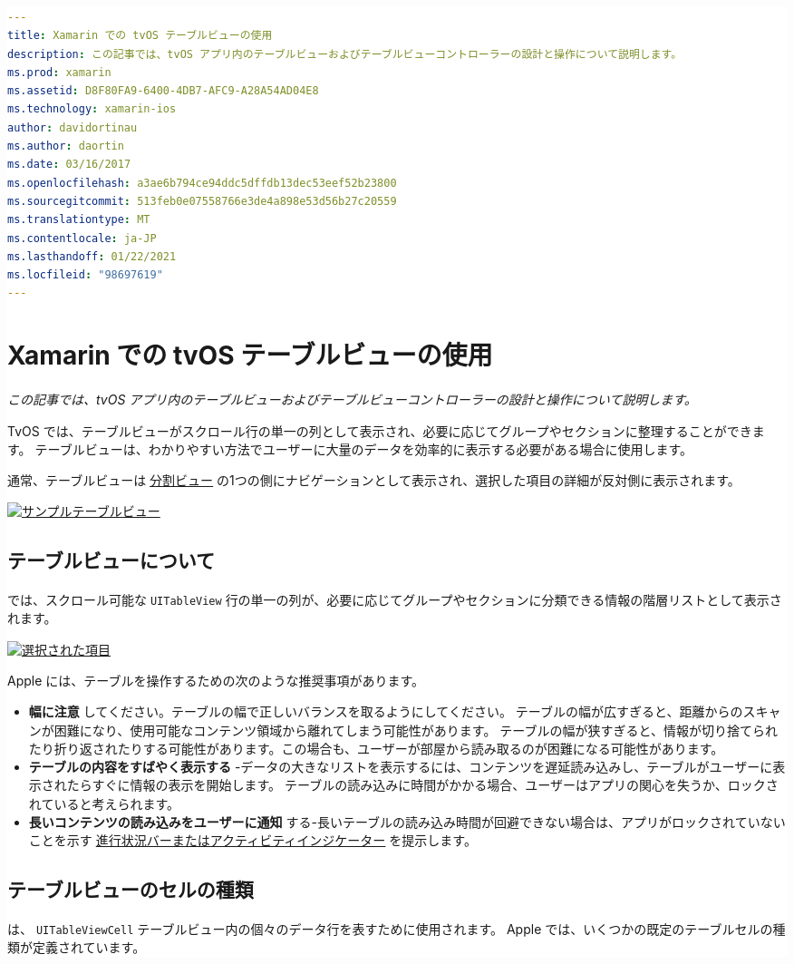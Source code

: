 ```yaml
---
title: Xamarin での tvOS テーブルビューの使用
description: この記事では、tvOS アプリ内のテーブルビューおよびテーブルビューコントローラーの設計と操作について説明します。
ms.prod: xamarin
ms.assetid: D8F80FA9-6400-4DB7-AFC9-A28A54AD04E8
ms.technology: xamarin-ios
author: davidortinau
ms.author: daortin
ms.date: 03/16/2017
ms.openlocfilehash: a3ae6b794ce94ddc5dffdb13dec53eef52b23800
ms.sourcegitcommit: 513feb0e07558766e3de4a898e53d56b27c20559
ms.translationtype: MT
ms.contentlocale: ja-JP
ms.lasthandoff: 01/22/2021
ms.locfileid: "98697619"
---
```

# <a name="working-with-tvos-table-views-in-xamarin"></a>Xamarin での tvOS テーブルビューの使用

_この記事では、tvOS アプリ内のテーブルビューおよびテーブルビューコントローラーの設計と操作について説明します。_

TvOS では、テーブルビューがスクロール行の単一の列として表示され、必要に応じてグループやセクションに整理することができます。 テーブルビューは、わかりやすい方法でユーザーに大量のデータを効率的に表示する必要がある場合に使用します。

通常、テーブルビューは [分割ビュー](~/ios/tvos/user-interface/split-views.md) の1つの側にナビゲーションとして表示され、選択した項目の詳細が反対側に表示されます。

[![サンプルテーブルビュー](table-views-images/intro01.png)](table-views-images/intro01.png#lightbox)

<a name="About-Table-Views"></a>

## <a name="about-table-views"></a>テーブルビューについて

では、スクロール可能な `UITableView` 行の単一の列が、必要に応じてグループやセクションに分類できる情報の階層リストとして表示されます。 

[![選択された項目](table-views-images/table01.png)](table-views-images/table01.png#lightbox)

Apple には、テーブルを操作するための次のような推奨事項があります。

- **幅に注意** してください。テーブルの幅で正しいバランスを取るようにしてください。 テーブルの幅が広すぎると、距離からのスキャンが困難になり、使用可能なコンテンツ領域から離れてしまう可能性があります。 テーブルの幅が狭すぎると、情報が切り捨てられたり折り返されたりする可能性があります。この場合も、ユーザーが部屋から読み取るのが困難になる可能性があります。
- **テーブルの内容をすばやく表示する** -データの大きなリストを表示するには、コンテンツを遅延読み込みし、テーブルがユーザーに表示されたらすぐに情報の表示を開始します。 テーブルの読み込みに時間がかかる場合、ユーザーはアプリの関心を失うか、ロックされていると考えられます。
- **長いコンテンツの読み込みをユーザーに通知** する-長いテーブルの読み込み時間が回避できない場合は、アプリがロックされていないことを示す [進行状況バーまたはアクティビティインジケーター](~/ios/tvos/user-interface/progress-indicators.md) を提示します。

<a name="Table-Cell-Types"></a>

## <a name="table-view-cell-types"></a>テーブルビューのセルの種類

は、 `UITableViewCell` テーブルビュー内の個々のデータ行を表すために使用されます。 Apple では、いくつかの既定のテーブルセルの種類が定義されています。
